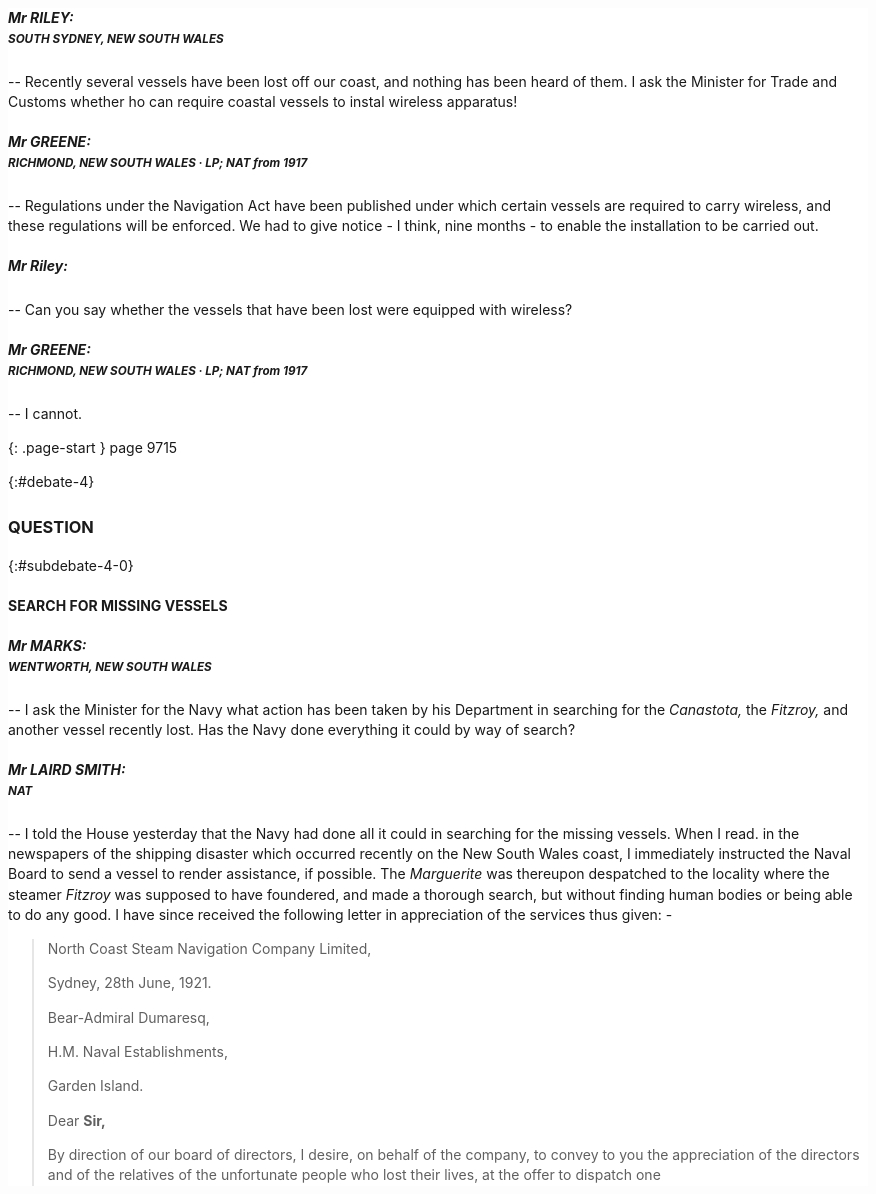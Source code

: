 ##### Mr RILEY:<br><small class="text-muted">SOUTH SYDNEY, NEW SOUTH WALES</small>

-- Recently several vessels have been lost off our coast, and nothing has been heard of them. I ask the Minister for Trade and Customs whether ho can require coastal vessels to instal wireless apparatus! 

##### Mr GREENE:<br><small class="text-muted">RICHMOND, NEW SOUTH WALES &middot; LP; NAT from 1917</small>

-- Regulations under the Navigation Act have been published under which certain vessels are required  to carry wireless, and these regulations will be enforced. We had to give notice - I think, nine months - to enable the installation to be carried out. 

##### Mr Riley:

-- Can you say whether the vessels that have been lost were equipped with wireless? 

##### Mr GREENE:<br><small class="text-muted">RICHMOND, NEW SOUTH WALES &middot; LP; NAT from 1917</small>

-- I cannot. 

{: .page-start }
page 9715

{:#debate-4}
### QUESTION

{:#subdebate-4-0}
#### SEARCH FOR MISSING VESSELS

##### Mr MARKS:<br><small class="text-muted">WENTWORTH, NEW SOUTH WALES</small>

-- I ask the Minister for the Navy what action has been taken by his Department in searching for the  *Canastota,*  the  *Fitzroy,*  and another vessel recently lost. Has the Navy done everything it could by way of search? 

##### Mr LAIRD SMITH:<br><small class="text-muted">NAT</small>

-- I told the House yesterday that the Navy had done all it could in searching for the missing vessels. When I read. in the newspapers of the shipping disaster which occurred recently on the New South Wales coast, I immediately instructed the Naval Board to send a vessel to render assistance, if possible. The  *Marguerite*  was  thereupon despatched to the locality where the steamer  *Fitzroy*  was supposed to have foundered, and made a thorough search, but without finding human bodies or being able to do any good. I have since received the following letter in appreciation of the services thus given: - 

  >North Coast Steam Navigation Company Limited, 
  >
  >Sydney, 28th June, 1921. 
  >
  >Bear-Admiral Dumaresq, 
  >
  >H.M. Naval Establishments, 
  >
  >Garden Island. 
  >
  >Dear  **Sir,** 
  >
  >By direction of our board of directors, I desire, on behalf of the company, to convey to you the appreciation of the directors and of the relatives of the unfortunate people who lost their lives, at the offer to dispatch one 
  >